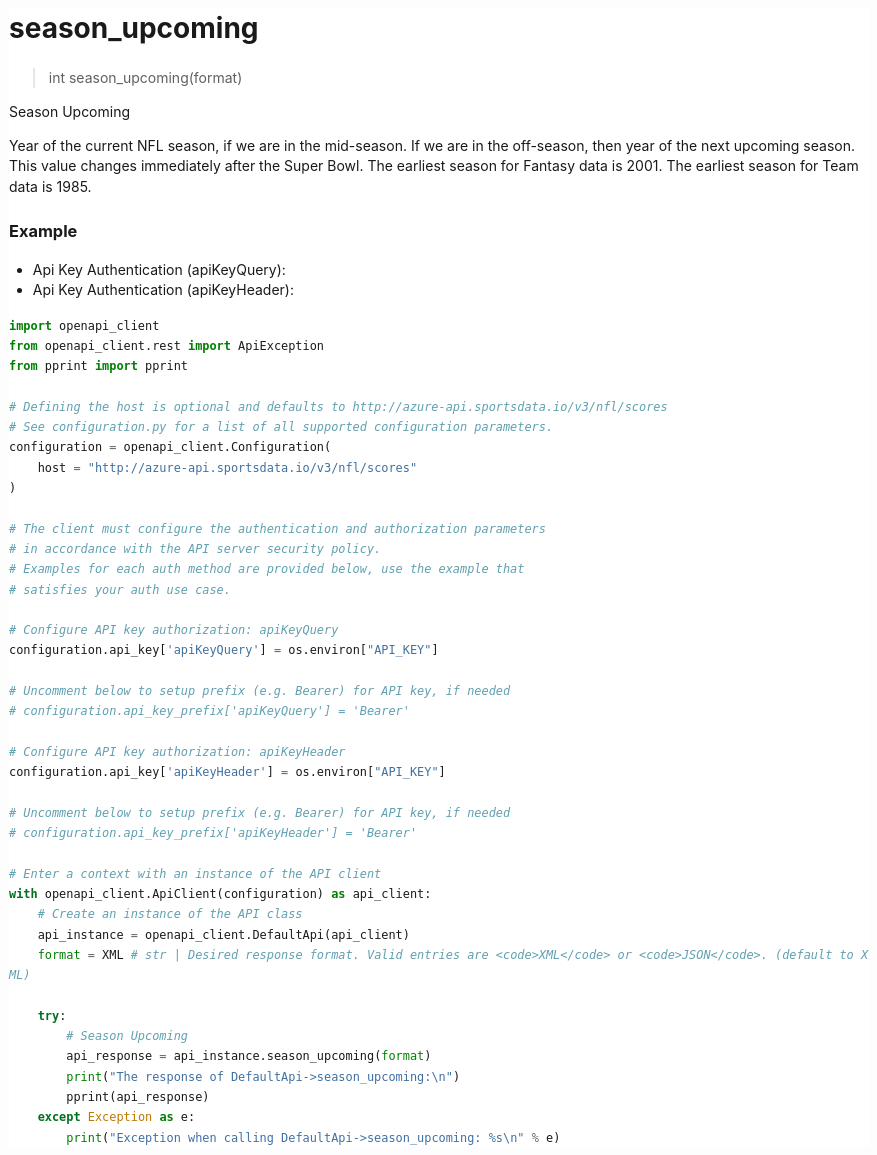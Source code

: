 # **season_upcoming**
> int season_upcoming(format)

Season Upcoming

Year of the current NFL season, if we are in the mid-season. If we are in the off-season, then year of the next upcoming season. This value changes immediately after the Super Bowl. The earliest season for Fantasy data is 2001. The earliest season for Team data is 1985.

### Example

* Api Key Authentication (apiKeyQuery):
* Api Key Authentication (apiKeyHeader):

```python
import openapi_client
from openapi_client.rest import ApiException
from pprint import pprint

# Defining the host is optional and defaults to http://azure-api.sportsdata.io/v3/nfl/scores
# See configuration.py for a list of all supported configuration parameters.
configuration = openapi_client.Configuration(
    host = "http://azure-api.sportsdata.io/v3/nfl/scores"
)

# The client must configure the authentication and authorization parameters
# in accordance with the API server security policy.
# Examples for each auth method are provided below, use the example that
# satisfies your auth use case.

# Configure API key authorization: apiKeyQuery
configuration.api_key['apiKeyQuery'] = os.environ["API_KEY"]

# Uncomment below to setup prefix (e.g. Bearer) for API key, if needed
# configuration.api_key_prefix['apiKeyQuery'] = 'Bearer'

# Configure API key authorization: apiKeyHeader
configuration.api_key['apiKeyHeader'] = os.environ["API_KEY"]

# Uncomment below to setup prefix (e.g. Bearer) for API key, if needed
# configuration.api_key_prefix['apiKeyHeader'] = 'Bearer'

# Enter a context with an instance of the API client
with openapi_client.ApiClient(configuration) as api_client:
    # Create an instance of the API class
    api_instance = openapi_client.DefaultApi(api_client)
    format = XML # str | Desired response format. Valid entries are <code>XML</code> or <code>JSON</code>. (default to XML)

    try:
        # Season Upcoming
        api_response = api_instance.season_upcoming(format)
        print("The response of DefaultApi->season_upcoming:\n")
        pprint(api_response)
    except Exception as e:
        print("Exception when calling DefaultApi->season_upcoming: %s\n" % e)
```
